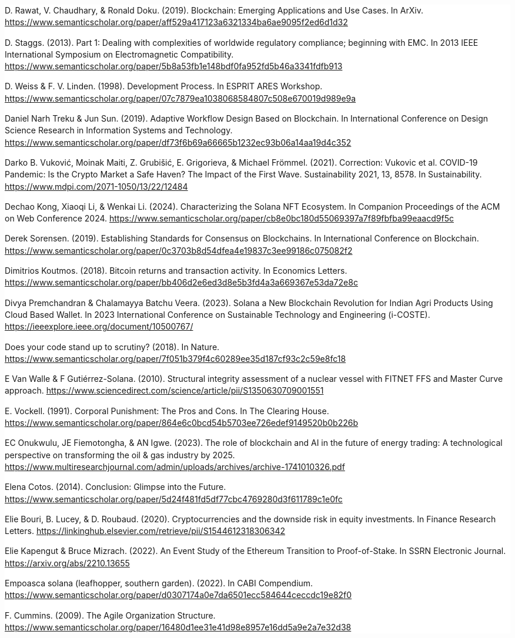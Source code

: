 D. Rawat, V. Chaudhary, & Ronald Doku. (2019). Blockchain: Emerging Applications and Use Cases. In ArXiv. https://www.semanticscholar.org/paper/aff529a417123a6321334ba6ae9095f2ed6d1d32

D. Staggs. (2013). Part 1: Dealing with complexities of worldwide regulatory compliance; beginning with EMC. In 2013 IEEE International Symposium on Electromagnetic Compatibility. https://www.semanticscholar.org/paper/5b8a53fb1e148bdf0fa952fd5b46a3341fdfb913

D. Weiss & F. V. Linden. (1998). Development Process. In ESPRIT ARES Workshop. https://www.semanticscholar.org/paper/07c7879ea1038068584807c508e670019d989e9a

Daniel Narh Treku & Jun Sun. (2019). Adaptive Workflow Design Based on Blockchain. In International Conference on Design Science Research in Information Systems and Technology. https://www.semanticscholar.org/paper/df73f6b69a66665b1232ec93b06a14aa19d4c352

Darko B. Vuković, Moinak Maiti, Z. Grubišić, E. Grigorieva, & Michael Frömmel. (2021). Correction: Vukovic et al. COVID-19 Pandemic: Is the Crypto Market a Safe Haven? The Impact of the First Wave. Sustainability 2021, 13, 8578. In Sustainability. https://www.mdpi.com/2071-1050/13/22/12484

Dechao Kong, Xiaoqi Li, & Wenkai Li. (2024). Characterizing the Solana NFT Ecosystem. In Companion Proceedings of the ACM on Web Conference 2024. https://www.semanticscholar.org/paper/cb8e0bc180d55069397a7f89fbfba99eaacd9f5c

Derek Sorensen. (2019). Establishing Standards for Consensus on Blockchains. In International Conference on Blockchain. https://www.semanticscholar.org/paper/0c3703b8d54dfea4e19837c3ee99186c075082f2

Dimitrios Koutmos. (2018). Bitcoin returns and transaction activity. In Economics Letters. https://www.semanticscholar.org/paper/bb406d2e6ed3d8e5b3fd4a3a669367e53da72e8c

Divya Premchandran & Chalamayya Batchu Veera. (2023). Solana a New Blockchain Revolution for Indian Agri Products Using Cloud Based Wallet. In 2023 International Conference on Sustainable Technology and Engineering (i-COSTE). https://ieeexplore.ieee.org/document/10500767/

Does your code stand up to scrutiny? (2018). In Nature. https://www.semanticscholar.org/paper/7f051b379f4c60289ee35d187cf93c2c59e8fc18

E Van Walle & F Gutiérrez-Solana. (2010). Structural integrity assessment of a nuclear vessel with FITNET FFS and Master Curve approach. https://www.sciencedirect.com/science/article/pii/S1350630709001551

E. Vockell. (1991). Corporal Punishment: The Pros and Cons. In The Clearing House. https://www.semanticscholar.org/paper/864e6c0bcd54b5703ee726edef9149520b0b226b

EC Onukwulu, JE Fiemotongha, & AN Igwe. (2023). The role of blockchain and AI in the future of energy trading: A technological perspective on transforming the oil & gas industry by 2025. https://www.multiresearchjournal.com/admin/uploads/archives/archive-1741010326.pdf

Elena Cotos. (2014). Conclusion: Glimpse into the Future. https://www.semanticscholar.org/paper/5d24f481fd5df77cbc4769280d3f611789c1e0fc

Elie Bouri, B. Lucey, & D. Roubaud. (2020). Cryptocurrencies and the downside risk in equity investments. In Finance Research Letters. https://linkinghub.elsevier.com/retrieve/pii/S1544612318306342

Elie Kapengut & Bruce Mizrach. (2022). An Event Study of the Ethereum Transition to Proof-of-Stake. In SSRN Electronic Journal. https://arxiv.org/abs/2210.13655

Empoasca solana (leafhopper, southern garden). (2022). In CABI Compendium. https://www.semanticscholar.org/paper/d0307174a0e7da6501ecc584644ceccdc19e82f0

F. Cummins. (2009). The Agile Organization Structure. https://www.semanticscholar.org/paper/16480d1ee31e41d98e8957e16dd5a9e2a7e32d38
